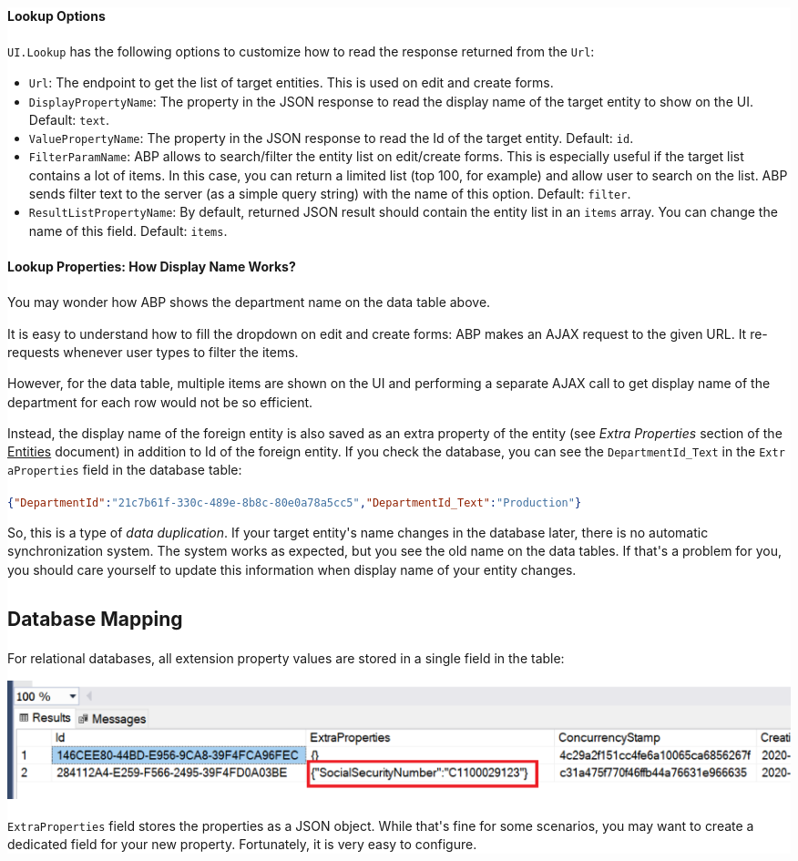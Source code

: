 #### Lookup Options

`UI.Lookup` has the following options to customize how to read the response returned from the `Url`:

* `Url`: The endpoint to get the list of target entities. This is used on edit and create forms.
* `DisplayPropertyName`: The property in the JSON response to read the display name of the target entity to show on the UI. Default: `text`.
* `ValuePropertyName`: The property in the JSON response to read the Id of the target entity. Default: `id`.
* `FilterParamName`: ABP allows to search/filter the entity list on edit/create forms. This is especially useful if the target list contains a lot of items. In this case, you can return a limited list (top 100, for example) and allow user to search on the list. ABP sends filter text to the server (as a simple query string) with the name of this option. Default: `filter`.
* `ResultListPropertyName`: By default, returned JSON result should contain the entity list in an `items` array. You can change the name of this field. Default: `items`.

#### Lookup Properties: How Display Name Works?

You may wonder how ABP shows the department name on the data table above.

It is easy to understand how to fill the dropdown on edit and create forms: ABP makes an AJAX request to the given URL. It re-requests whenever user types to filter the items.

However, for the data table, multiple items are shown on the UI and performing a separate AJAX call to get display name of the department for each row would not be so efficient.

Instead, the display name of the foreign entity is also saved as an extra property of the entity (see *Extra Properties* section of the [Entities](../../domain-driven-design/entities.md) document) in addition to Id of the foreign entity. If you check the database, you can see the `DepartmentId_Text` in the `ExtraProperties` field in the database table:

````json
{"DepartmentId":"21c7b61f-330c-489e-8b8c-80e0a78a5cc5","DepartmentId_Text":"Production"}
````

So, this is a type of *data duplication*. If your target entity's name changes in the database later, there is no automatic synchronization system. The system works as expected, but you see the old name on the data tables. If that's a problem for you, you should care yourself to update this information when display name of your entity changes.

## Database Mapping

For relational databases, all extension property values are stored in a single field in the table:

![add-new-propert-to-user-database-extra-properties](../../../../images/add-new-propert-to-user-database-extra-properties.png)

`ExtraProperties` field stores the properties as a JSON object. While that's fine for some scenarios, you may want to create a dedicated field for your new property. Fortunately, it is very easy to configure.
